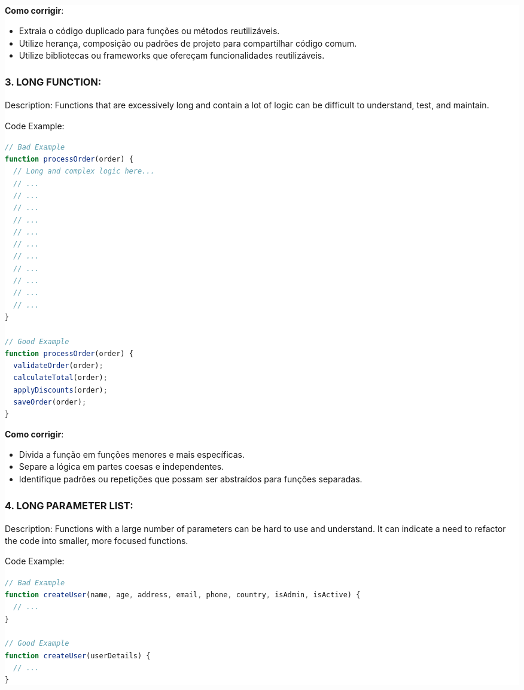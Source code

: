 
**Como corrigir**:
   - Extraia o código duplicado para funções ou métodos reutilizáveis.
   - Utilize herança, composição ou padrões de projeto para compartilhar código comum.
   - Utilize bibliotecas ou frameworks que ofereçam funcionalidades reutilizáveis.


### 3. LONG FUNCTION:

Description: Functions that are excessively long and contain a lot of logic can be difficult to understand, test, and maintain.

Code Example:

```javascript
// Bad Example
function processOrder(order) {
  // Long and complex logic here...
  // ...
  // ...
  // ...
  // ...
  // ...
  // ...
  // ...
  // ...
  // ...
  // ...
  // ...
}

// Good Example
function processOrder(order) {
  validateOrder(order);
  calculateTotal(order);
  applyDiscounts(order);
  saveOrder(order);
}
```


**Como corrigir**:
   - Divida a função em funções menores e mais específicas.
   - Separe a lógica em partes coesas e independentes.
   - Identifique padrões ou repetições que possam ser abstraídos para funções separadas.

### 4. LONG PARAMETER LIST:

Description: Functions with a large number of parameters can be hard to use and understand. It can indicate a need to refactor the code into smaller, more focused functions.

Code Example:

```javascript
// Bad Example
function createUser(name, age, address, email, phone, country, isAdmin, isActive) {
  // ...
}

// Good Example
function createUser(userDetails) {
  // ...
}
```
